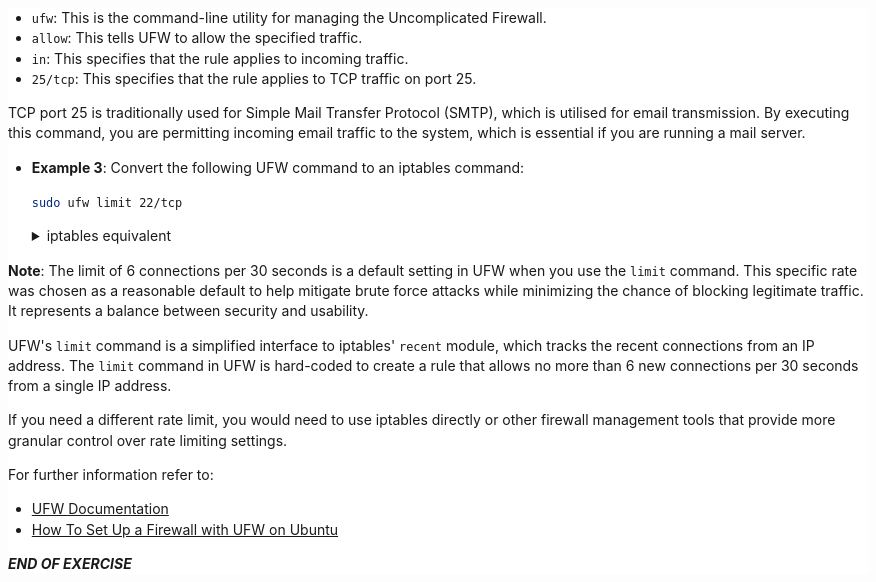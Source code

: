   - `ufw`: This is the command-line utility for managing the Uncomplicated Firewall.
  - `allow`: This tells UFW to allow the specified traffic.
  - `in`: This specifies that the rule applies to incoming traffic.
  - `25/tcp`: This specifies that the rule applies to TCP traffic on port 25.

  TCP port 25 is traditionally used for Simple Mail Transfer Protocol (SMTP), which is utilised for email transmission. By executing this command, you are permitting incoming email traffic to the system, which is essential if you are running a mail server.
  </details>  

- **Example 3**:
  Convert the following UFW command to an iptables command:
   ```bash
   sudo ufw limit 22/tcp
   ```
    <details>
    <summary>iptables equivalent</summary>   
  
   ```bash
   sudo iptables -A INPUT -p tcp --dport 22 -m state --state NEW -m recent --set
   sudo iptables -A INPUT -p tcp --dport 22 -m state --state NEW -m recent --update --seconds 30 --hitcount 6 -j DROP
   ```
   - The first command sets up tracking for new connections to TCP port 22.
   - The second command updates the tracking and sets a rate limit of 6 new connections per 30 seconds, dropping new connections that exceed this rate. 
  </details>  
  
**Note**: The limit of 6 connections per 30 seconds is a default setting in UFW when you use the `limit` command. This specific rate was chosen as a reasonable default to help mitigate brute force attacks while minimizing the chance of blocking legitimate traffic. It represents a balance between security and usability.

UFW's `limit` command is a simplified interface to iptables' `recent` module, which tracks the recent connections from an IP address. The `limit` command in UFW is hard-coded to create a rule that allows no more than 6 new connections per 30 seconds from a single IP address. 

If you need a different rate limit, you would need to use iptables directly or other firewall management tools that provide more granular control over rate limiting settings.


For further information refer to: <br>

* [UFW Documentation](https://help.ubuntu.com/community/UFW)
* [How To Set Up a Firewall with UFW on Ubuntu](https://www.digitalocean.com/community/tutorials/how-to-set-up-a-firewall-with-ufw-on-ubuntu-18-04)

					
***END OF EXERCISE***
